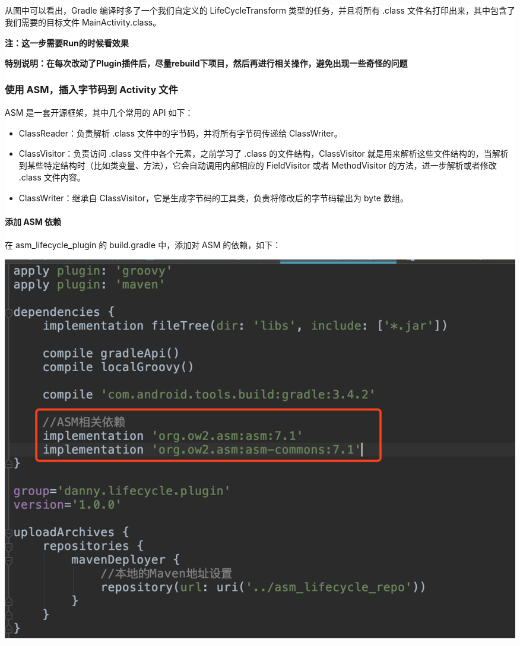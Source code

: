从图中可以看出，Gradle 编译时多了一个我们自定义的 LifeCycleTransform 类型的任务，并且将所有 .class 文件名打印出来，其中包含了我们需要的目标文件 MainActivity.class。

**注：这一步需要Run的时候看效果**

**特别说明：在每次改动了Plugin插件后，尽量rebuild下项目，然后再进行相关操作，避免出现一些奇怪的问题**

### 使用 ASM，插入字节码到 Activity 文件

ASM 是一套开源框架，其中几个常用的 API 如下：

- ClassReader：负责解析 .class 文件中的字节码，并将所有字节码传递给 ClassWriter。

- ClassVisitor：负责访问 .class 文件中各个元素，之前学习了 .class 的文件结构，ClassVisitor 就是用来解析这些文件结构的，当解析到某些特定结构时（比如类变量、方法），它会自动调用内部相应的 FieldVisitor 或者 MethodVisitor 的方法，进一步解析或者修改 .class 文件内容。

- ClassWriter：继承自 ClassVisitor，它是生成字节码的工具类，负责将修改后的字节码输出为 byte 数组。


#### 添加 ASM 依赖

在 asm_lifecycle_plugin 的 build.gradle 中，添加对 ASM 的依赖，如下：

![img](images/第04讲：编译插桩操纵字节码/Cgq2xl6FrECAIGaWAAF-FJ4mWuk667.png)
